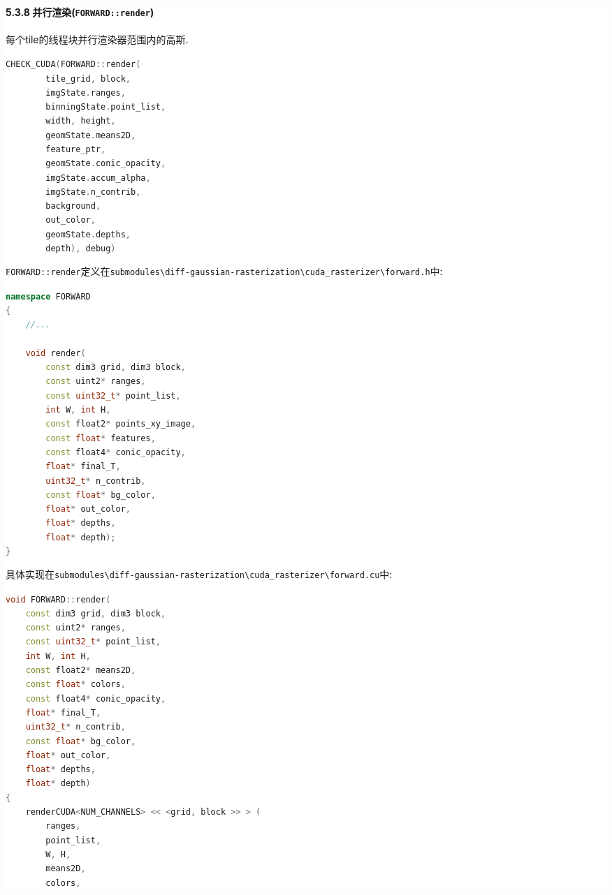 
#### 5.3.8 并行渲染(`FORWARD::render`)
每个tile的线程块并行渲染器范围内的高斯.
```cpp
CHECK_CUDA(FORWARD::render(
		tile_grid, block,
		imgState.ranges,
		binningState.point_list,
		width, height,
		geomState.means2D,
		feature_ptr,
		geomState.conic_opacity,
		imgState.accum_alpha,
		imgState.n_contrib,
		background,
		out_color,
		geomState.depths,
		depth), debug)
```

`FORWARD::render`定义在`submodules\diff-gaussian-rasterization\cuda_rasterizer\forward.h`中:
```cpp
namespace FORWARD
{
    //...

    void render(
		const dim3 grid, dim3 block,
		const uint2* ranges,
		const uint32_t* point_list,
		int W, int H,
		const float2* points_xy_image,
		const float* features,
		const float4* conic_opacity,
		float* final_T,
		uint32_t* n_contrib,
		const float* bg_color,
		float* out_color,
		float* depths,
		float* depth);
}
```
具体实现在`submodules\diff-gaussian-rasterization\cuda_rasterizer\forward.cu`中:
```cpp
void FORWARD::render(
	const dim3 grid, dim3 block,
	const uint2* ranges,
	const uint32_t* point_list,
	int W, int H,
	const float2* means2D,
	const float* colors,
	const float4* conic_opacity,
	float* final_T,
	uint32_t* n_contrib,
	const float* bg_color,
	float* out_color,
	float* depths,
	float* depth)
{
	renderCUDA<NUM_CHANNELS> << <grid, block >> > (
		ranges,
		point_list,
		W, H,
		means2D,
		colors,
```
